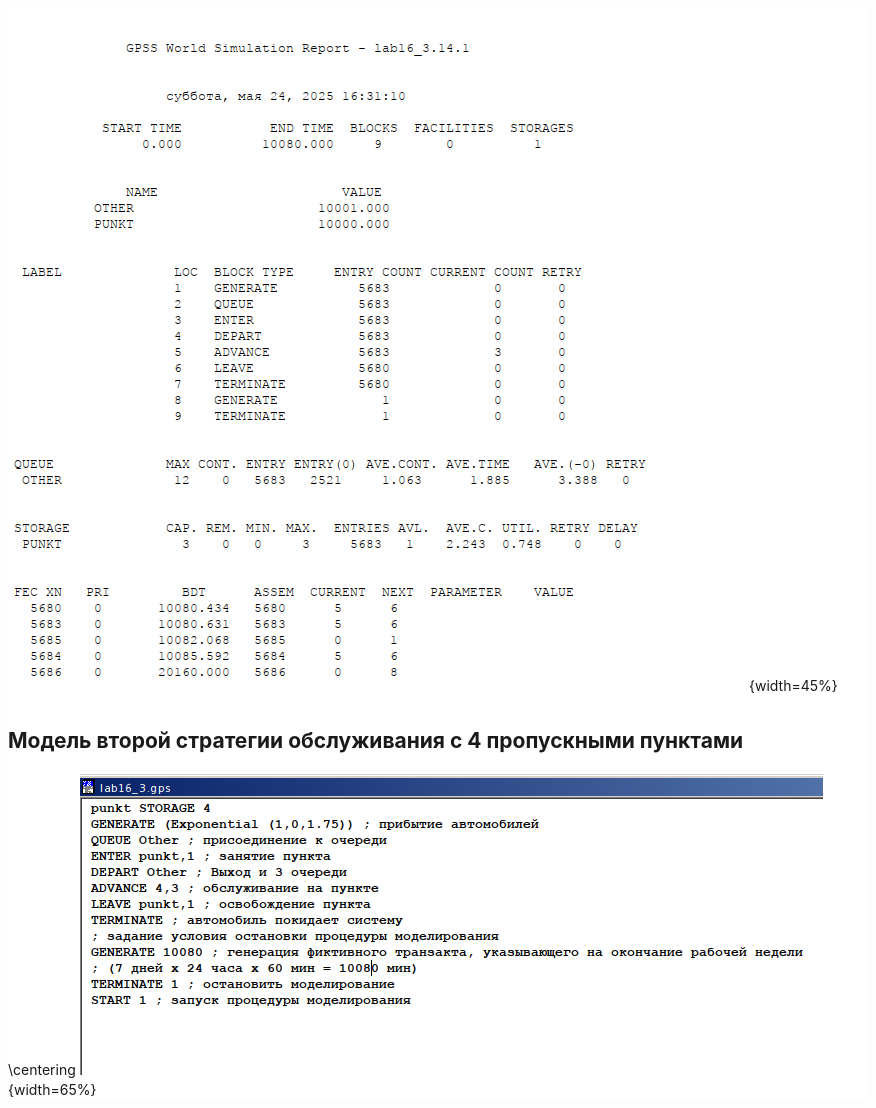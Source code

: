 ![](image/14.png){width=45%}

## Модель второй стратегии обслуживания с 4 пропускными пунктами

\centering
![](image/15.png){width=65%}
